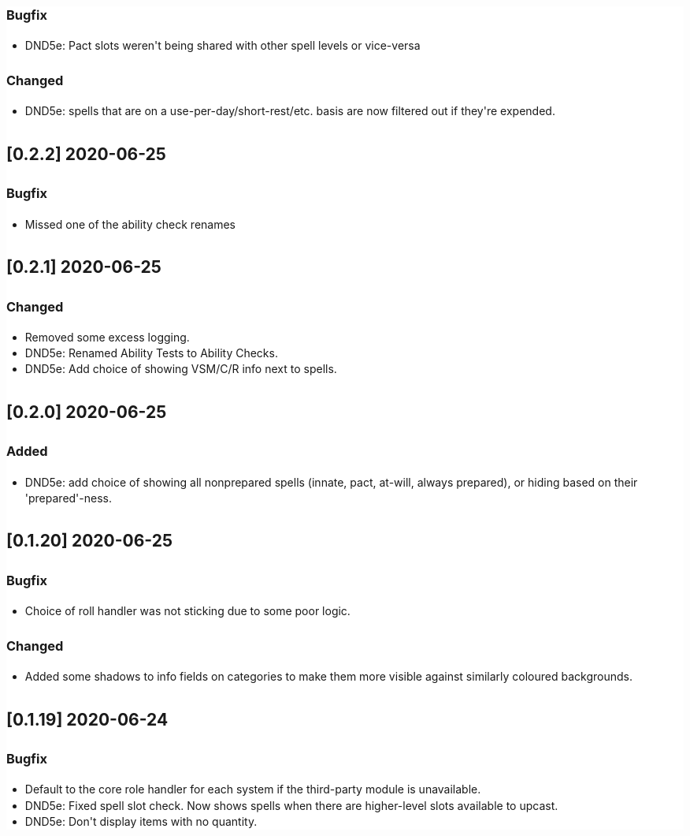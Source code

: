 ### Bugfix

- DND5e: Pact slots weren't being shared with other spell levels or vice-versa

### Changed

- DND5e: spells that are on a use-per-day/short-rest/etc. basis are now filtered out if they're expended.

## [0.2.2] 2020-06-25

### Bugfix

- Missed one of the ability check renames

## [0.2.1] 2020-06-25

### Changed

- Removed some excess logging.
- DND5e: Renamed Ability Tests to Ability Checks.
- DND5e: Add choice of showing VSM/C/R info next to spells.

## [0.2.0] 2020-06-25

### Added

- DND5e: add choice of showing all nonprepared spells (innate, pact, at-will, always prepared), or hiding based on their 'prepared'-ness.

## [0.1.20] 2020-06-25

### Bugfix

- Choice of roll handler was not sticking due to some poor logic.

### Changed

- Added some shadows to info fields on categories to make them more visible against similarly coloured backgrounds.

## [0.1.19] 2020-06-24

### Bugfix

- Default to the core role handler for each system if the third-party module is unavailable.
- DND5e: Fixed spell slot check. Now shows spells when there are higher-level slots available to upcast.
- DND5e: Don't display items with no quantity.
